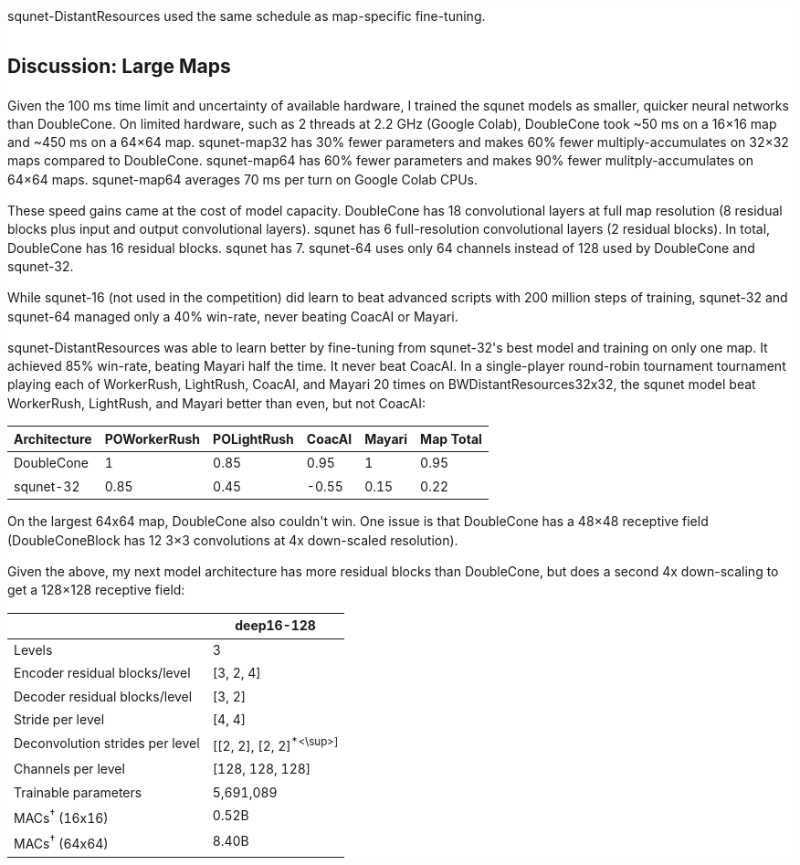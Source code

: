 squnet-DistantResources used the same schedule as map-specific fine-tuning.

## Discussion: Large Maps

Given the 100 ms time limit and uncertainty of available hardware, I trained the squnet
models as smaller, quicker neural networks than DoubleCone. On limited hardware, such as 2 threads at 2.2 GHz (Google
Colab), DoubleCone took ~50 ms on a 16×16 map and ~450 ms on a 64×64 map. squnet-map32 has 30% fewer
parameters and makes 60% fewer multiply-accumulates on 32×32 maps compared to
DoubleCone. squnet-map64 has 60% fewer parameters and makes 90% fewer mulitply-accumulates
on 64×64 maps. squnet-map64 averages 70 ms per turn on Google Colab CPUs.

These speed gains came at the cost of model capacity. DoubleCone has 18 convolutional
layers at full map resolution (8 residual blocks plus input and output convolutional
layers). squnet has 6 full-resolution convolutional layers (2 residual blocks). In
total, DoubleCone has 16 residual blocks. squnet has 7. squnet-64 uses only 64 channels
instead of 128 used by DoubleCone and squnet-32.

While squnet-16 (not used in the competition) did learn to beat advanced scripts with 200
million steps of training, squnet-32 and squnet-64 managed only a 40% win-rate, never
beating CoacAI or Mayari.

squnet-DistantResources was able to learn better by fine-tuning from squnet-32's best
model and training on only one map. It achieved 85% win-rate, beating Mayari half the
time. It never beat CoacAI. In a single-player round-robin tournament tournament playing each of
WorkerRush, LightRush, CoacAI, and Mayari 20 times on
BWDistantResources32x32, the squnet model beat WorkerRush, LightRush, and Mayari better
than even, but not CoacAI:

| Architecture | POWorkerRush | POLightRush | CoacAI | Mayari | Map Total |
| ------------ | ------------ | ----------- | ------ | ------ | --------- |
| DoubleCone   | 1            | 0.85        | 0.95   | 1      | 0.95      |
| squnet-32    | 0.85         | 0.45        | -0.55  | 0.15   | 0.22      |

On the largest 64x64 map, DoubleCone also couldn't win. One issue
is that DoubleCone has a 48×48 receptive field (DoubleConeBlock has 12 3×3 convolutions
at 4x down-scaled resolution).

Given the above, my next model architecture has more residual blocks than DoubleCone,
but does a second 4x down-scaling to get a 128×128 receptive field:

|                                 | deep16-128                    |
| ------------------------------- | ----------------------------- |
| Levels                          | 3                             |
| Encoder residual blocks/level   | [3, 2, 4]                     |
| Decoder residual blocks/level   | [3, 2]                        |
| Stride per level                | [4, 4]                        |
| Deconvolution strides per level | [[2, 2], [2, 2]<sup>\*<\sup>] |
| Channels per level              | [128, 128, 128]               |
| Trainable parameters            | 5,691,089                     |
| MACs<sup>†</sup> (16x16)        | 0.52B                         |
| MACs<sup>†</sup> (64x64)        | 8.40B                         |
